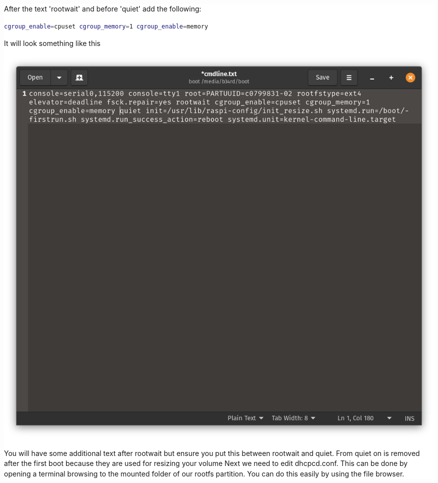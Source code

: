 After the text 'rootwait' and before 'quiet' add the following:

```bash
cgroup_enable=cpuset cgroup_memory=1 cgroup_enable=memory
```

It will look something like this

![alt text](../../src/assets/images/k3s-homelab/cmdline.png "edited cmdline.txt")

You will have some additional text after rootwait but ensure you put this between rootwait and quiet. From quiet on is removed after the first boot because they are used for resizing your volume
Next we need to edit dhcpcd.conf. This can be done by opening a terminal browsing to the mounted folder of our rootfs partition. You can do this easily by using the file browser.
